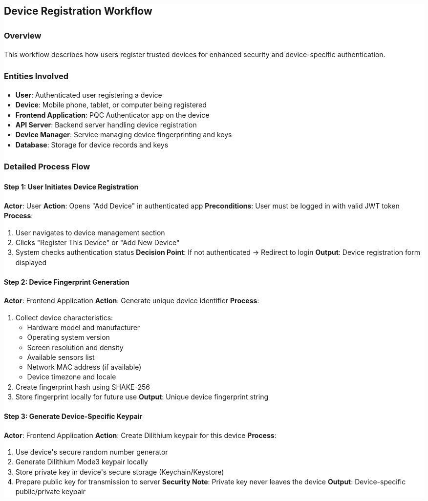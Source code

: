 
## Device Registration Workflow

### Overview
This workflow describes how users register trusted devices for enhanced security and device-specific authentication.

### Entities Involved
- **User**: Authenticated user registering a device
- **Device**: Mobile phone, tablet, or computer being registered
- **Frontend Application**: PQC Authenticator app on the device
- **API Server**: Backend server handling device registration
- **Device Manager**: Service managing device fingerprinting and keys
- **Database**: Storage for device records and keys

### Detailed Process Flow

#### Step 1: User Initiates Device Registration
**Actor**: User
**Action**: Opens "Add Device" in authenticated app
**Preconditions**: User must be logged in with valid JWT token
**Process**:
1. User navigates to device management section
2. Clicks "Register This Device" or "Add New Device"
3. System checks authentication status
**Decision Point**: If not authenticated → Redirect to login
**Output**: Device registration form displayed

#### Step 2: Device Fingerprint Generation
**Actor**: Frontend Application
**Action**: Generate unique device identifier
**Process**:
1. Collect device characteristics:
   - Hardware model and manufacturer
   - Operating system version
   - Screen resolution and density
   - Available sensors list
   - Network MAC address (if available)
   - Device timezone and locale
2. Create fingerprint hash using SHAKE-256
3. Store fingerprint locally for future use
**Output**: Unique device fingerprint string

#### Step 3: Generate Device-Specific Keypair
**Actor**: Frontend Application
**Action**: Create Dilithium keypair for this device
**Process**:
1. Use device's secure random number generator
2. Generate Dilithium Mode3 keypair locally
3. Store private key in device's secure storage (Keychain/Keystore)
4. Prepare public key for transmission to server
**Security Note**: Private key never leaves the device
**Output**: Device-specific public/private keypair
